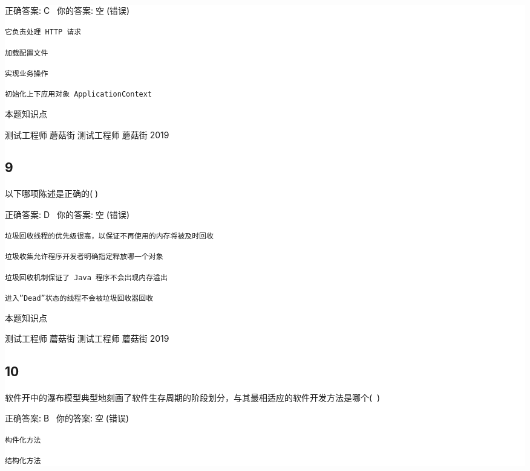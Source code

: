 正确答案: C   你的答案: 空 (错误)

```cpp
它负责处理 HTTP 请求
```

```cpp
加载配置文件
```

```cpp
实现业务操作
```

```cpp
初始化上下应用对象 ApplicationContext
```

本题知识点

测试工程师 蘑菇街 测试工程师 蘑菇街 2019

## 9

以下哪项陈述是正确的( )

正确答案: D   你的答案: 空 (错误)

```cpp
垃圾回收线程的优先级很高，以保证不再使用的内存将被及时回收
```

```cpp
垃圾收集允许程序开发者明确指定释放哪一个对象
```

```cpp
垃圾回收机制保证了 Java 程序不会出现内存溢出
```

```cpp
进入”Dead”状态的线程不会被垃圾回收器回收
```

本题知识点

测试工程师 蘑菇街 测试工程师 蘑菇街 2019

## 10

软件开中的瀑布模型典型地刻画了软件生存周期的阶段划分，与其最相适应的软件开发方法是哪个(  )

正确答案: B   你的答案: 空 (错误)

```cpp
构件化方法
```

```cpp
结构化方法
```
